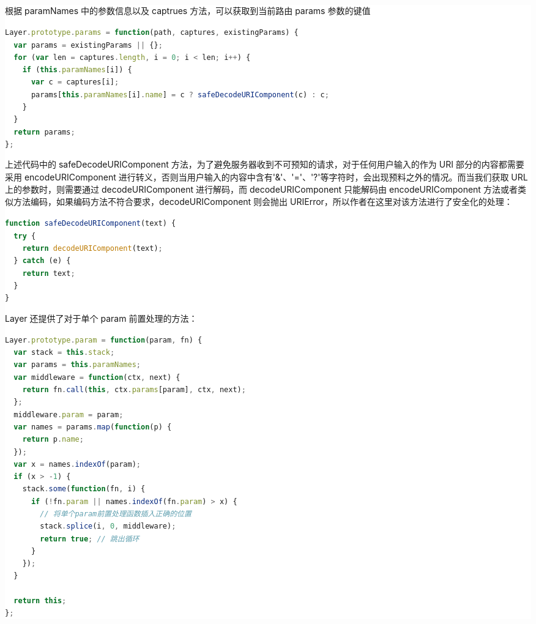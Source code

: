 根据 paramNames 中的参数信息以及 captrues 方法，可以获取到当前路由 params 参数的键值

```js
Layer.prototype.params = function(path, captures, existingParams) {
  var params = existingParams || {};
  for (var len = captures.length, i = 0; i < len; i++) {
    if (this.paramNames[i]) {
      var c = captures[i];
      params[this.paramNames[i].name] = c ? safeDecodeURIComponent(c) : c;
    }
  }
  return params;
};
```

上述代码中的 safeDecodeURIComponent 方法，为了避免服务器收到不可预知的请求，对于任何用户输入的作为 URI 部分的内容都需要采用 encodeURIComponent 进行转义，否则当用户输入的内容中含有'&'、'='、'?'等字符时，会出现预料之外的情况。而当我们获取 URL 上的参数时，则需要通过 decodeURIComponent 进行解码，而 decodeURIComponent 只能解码由 encodeURIComponent 方法或者类似方法编码，如果编码方法不符合要求，decodeURIComponent 则会抛出 URIError，所以作者在这里对该方法进行了安全化的处理：

```js
function safeDecodeURIComponent(text) {
  try {
    return decodeURIComponent(text);
  } catch (e) {
    return text;
  }
}
```

Layer 还提供了对于单个 param 前置处理的方法：

```js
Layer.prototype.param = function(param, fn) {
  var stack = this.stack;
  var params = this.paramNames;
  var middleware = function(ctx, next) {
    return fn.call(this, ctx.params[param], ctx, next);
  };
  middleware.param = param;
  var names = params.map(function(p) {
    return p.name;
  });
  var x = names.indexOf(param);
  if (x > -1) {
    stack.some(function(fn, i) {
      if (!fn.param || names.indexOf(fn.param) > x) {
        // 将单个param前置处理函数插入正确的位置
        stack.splice(i, 0, middleware);
        return true; // 跳出循环
      }
    });
  }

  return this;
};
```
